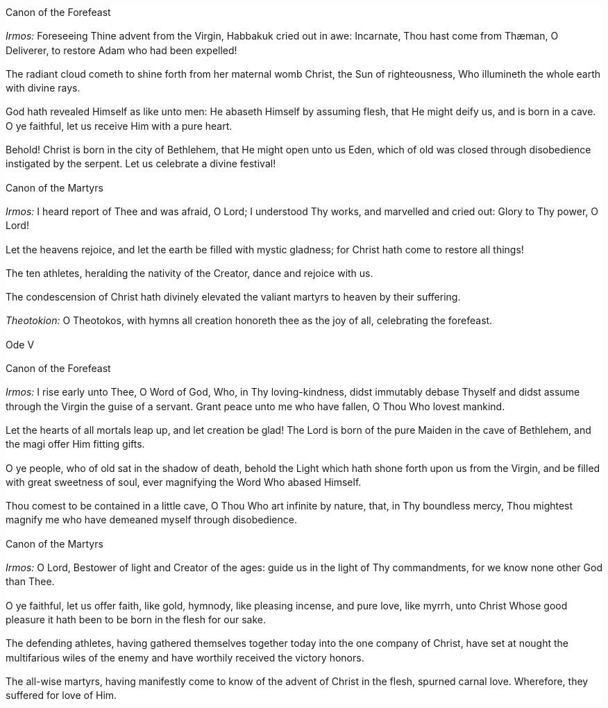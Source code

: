 Canon of the Forefeast

*Irmos:* Foreseeing Thine advent from the Virgin, Habbakuk cried out in awe: Incarnate, Thou hast come from Thæman, O Deliverer, to restore Adam who had been expelled!

The radiant cloud cometh to shine forth from her maternal womb Christ, the Sun of righteousness, Who illumineth the whole earth with divine rays.

God hath revealed Himself as like unto men: He abaseth Himself by assuming flesh, that He might deify us, and is born in a cave. O ye faithful, let us receive Him with a pure heart.

Behold! Christ is born in the city of Bethlehem, that He might open unto us Eden, which of old was closed through disobedience instigated by the serpent. Let us celebrate a divine festival!

Canon of the Martyrs

*Irmos:* I heard report of Thee and was afraid, O Lord; I understood Thy works, and marvelled and cried out: Glory to Thy power, O Lord!

Let the heavens rejoice, and let the earth be filled with mystic gladness; for Christ hath come to restore all things!

The ten athletes, heralding the nativity of the Creator, dance and rejoice with us.

The condescension of Christ hath divinely elevated the valiant martyrs to heaven by their suffering.

*Theotokion:* O Theotokos, with hymns all creation honoreth thee as the joy of all, celebrating the forefeast.

Ode V

Canon of the Forefeast

*Irmos:* I rise early unto Thee, O Word of God, Who, in Thy loving-kindness, didst immutably debase Thyself and didst assume through the Virgin the guise of a servant. Grant peace unto me who have fallen, O Thou Who lovest mankind.

Let the hearts of all mortals leap up, and let creation be glad! The Lord is born of the pure Maiden in the cave of Bethlehem, and the magi offer Him fitting gifts.

O ye people, who of old sat in the shadow of death, behold the Light which hath shone forth upon us from the Virgin, and be filled with great sweetness of soul, ever magnifying the Word Who abased Himself.

Thou comest to be contained in a little cave, O Thou Who art infinite by nature, that, in Thy boundless mercy, Thou mightest magnify me who have demeaned myself through disobedience.

Canon of the Martyrs

*Irmos:* O Lord, Bestower of light and Creator of the ages: guide us in the light of Thy commandments, for we know none other God than Thee.

O ye faithful, let us offer faith, like gold, hymnody, like pleasing incense, and pure love, like myrrh, unto Christ Whose good pleasure it hath been to be born in the flesh for our sake.

The defending athletes, having gathered themselves together today into the one company of Christ, have set at nought the multifarious wiles of the enemy and have worthily received the victory honors.

The all-wise martyrs, having manifestly come to know of the advent of Christ in the flesh, spurned carnal love. Wherefore, they suffered for love of Him.
